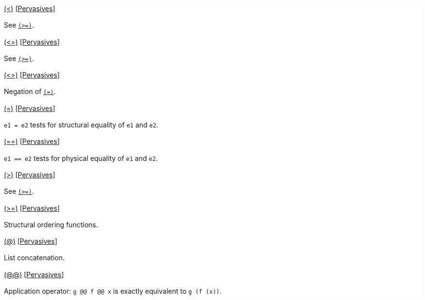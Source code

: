 </div>
</td></tr>
<tr><td><a href="Pervasives.html#VAL(<)">(&lt;)</a> [<a href="Pervasives.html">Pervasives</a>]</td>
<td><div class="info">
<p>See <a href="Pervasives.html#VAL(>=)"><code class="code">(&gt;=)</code></a>.</p>

</div>
</td></tr>
<tr><td><a href="Pervasives.html#VAL(<=)">(&lt;=)</a> [<a href="Pervasives.html">Pervasives</a>]</td>
<td><div class="info">
<p>See <a href="Pervasives.html#VAL(>=)"><code class="code">(&gt;=)</code></a>.</p>

</div>
</td></tr>
<tr><td><a href="Pervasives.html#VAL(<>)">(&lt;&gt;)</a> [<a href="Pervasives.html">Pervasives</a>]</td>
<td><div class="info">
<p>Negation of <a href="Pervasives.html#VAL(=)"><code class="code">(=)</code></a>.</p>

</div>
</td></tr>
<tr><td><a href="Pervasives.html#VAL(=)">(=)</a> [<a href="Pervasives.html">Pervasives</a>]</td>
<td><div class="info">
<p><code class="code">e1&nbsp;=&nbsp;e2</code> tests for structural equality of <code class="code">e1</code> and <code class="code">e2</code>.</p>

</div>
</td></tr>
<tr><td><a href="Pervasives.html#VAL(==)">(==)</a> [<a href="Pervasives.html">Pervasives</a>]</td>
<td><div class="info">
<p><code class="code">e1&nbsp;==&nbsp;e2</code> tests for physical equality of <code class="code">e1</code> and <code class="code">e2</code>.</p>

</div>
</td></tr>
<tr><td><a href="Pervasives.html#VAL(>)">(&gt;)</a> [<a href="Pervasives.html">Pervasives</a>]</td>
<td><div class="info">
<p>See <a href="Pervasives.html#VAL(>=)"><code class="code">(&gt;=)</code></a>.</p>

</div>
</td></tr>
<tr><td><a href="Pervasives.html#VAL(>=)">(&gt;=)</a> [<a href="Pervasives.html">Pervasives</a>]</td>
<td><div class="info">
<p>Structural ordering functions.</p>

</div>
</td></tr>
<tr><td><a href="Pervasives.html#VAL(@)">(@)</a> [<a href="Pervasives.html">Pervasives</a>]</td>
<td><div class="info">
<p>List concatenation.</p>

</div>
</td></tr>
<tr><td><a href="Pervasives.html#VAL(@@)">(@@)</a> [<a href="Pervasives.html">Pervasives</a>]</td>
<td><div class="info">
<p>Application operator: <code class="code">g&nbsp;@@&nbsp;f&nbsp;@@&nbsp;x</code> is exactly equivalent to
 <code class="code">g&nbsp;(f&nbsp;(x))</code>.</p>
